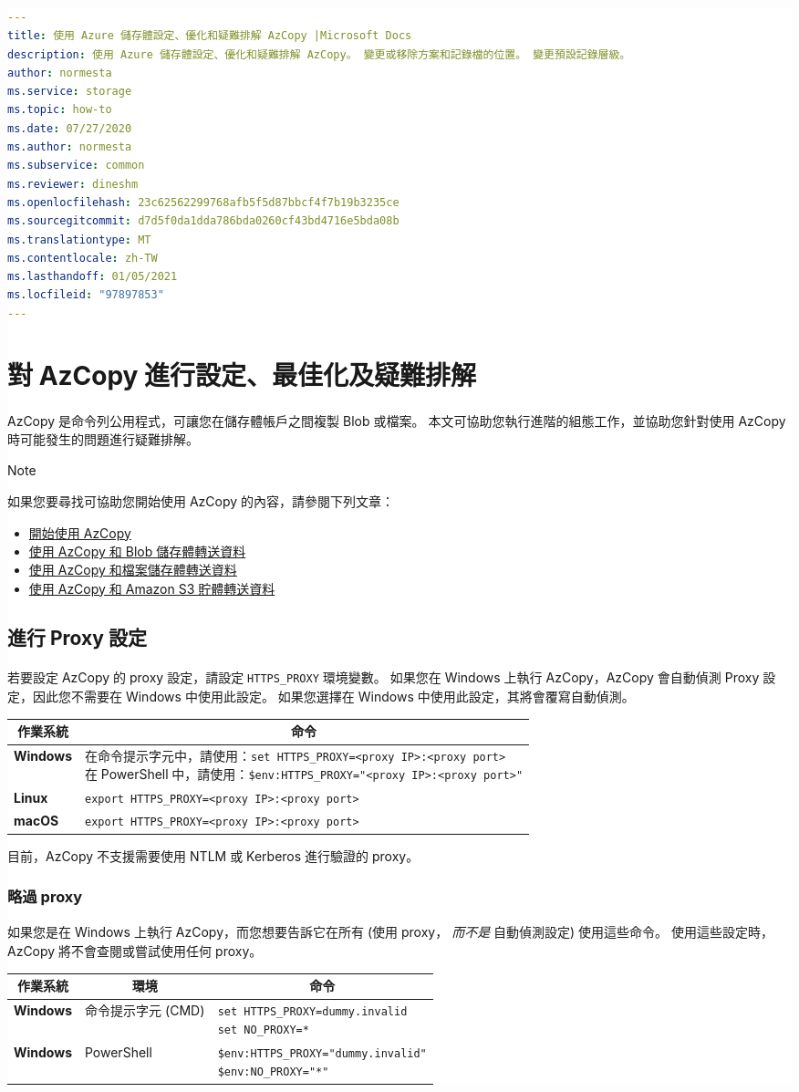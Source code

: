 ```yaml
---
title: 使用 Azure 儲存體設定、優化和疑難排解 AzCopy |Microsoft Docs
description: 使用 Azure 儲存體設定、優化和疑難排解 AzCopy。 變更或移除方案和記錄檔的位置。 變更預設記錄層級。
author: normesta
ms.service: storage
ms.topic: how-to
ms.date: 07/27/2020
ms.author: normesta
ms.subservice: common
ms.reviewer: dineshm
ms.openlocfilehash: 23c62562299768afb5f5d87bbcf4f7b19b3235ce
ms.sourcegitcommit: d7d5f0da1dda786bda0260cf43bd4716e5bda08b
ms.translationtype: MT
ms.contentlocale: zh-TW
ms.lasthandoff: 01/05/2021
ms.locfileid: "97897853"
---
```

# <a name="configure-optimize-and-troubleshoot-azcopy"></a>對 AzCopy 進行設定、最佳化及疑難排解

AzCopy 是命令列公用程式，可讓您在儲存體帳戶之間複製 Blob 或檔案。 本文可協助您執行進階的組態工作，並協助您針對使用 AzCopy 時可能發生的問題進行疑難排解。

> [!NOTE]
> 如果您要尋找可協助您開始使用 AzCopy 的內容，請參閱下列文章：
> - [開始使用 AzCopy](storage-use-azcopy-v10.md)
> - [使用 AzCopy 和 Blob 儲存體轉送資料](storage-use-azcopy-blobs.md)
> - [使用 AzCopy 和檔案儲存體轉送資料](storage-use-azcopy-files.md)
> - [使用 AzCopy 和 Amazon S3 貯體轉送資料](storage-use-azcopy-s3.md)

## <a name="configure-proxy-settings"></a>進行 Proxy 設定

若要設定 AzCopy 的 proxy 設定，請設定 `HTTPS_PROXY` 環境變數。 如果您在 Windows 上執行 AzCopy，AzCopy 會自動偵測 Proxy 設定，因此您不需要在 Windows 中使用此設定。 如果您選擇在 Windows 中使用此設定，其將會覆寫自動偵測。

| 作業系統 | 命令  |
|--------|-----------|
| **Windows** | 在命令提示字元中，請使用：`set HTTPS_PROXY=<proxy IP>:<proxy port>`<br> 在 PowerShell 中，請使用：`$env:HTTPS_PROXY="<proxy IP>:<proxy port>"`|
| **Linux** | `export HTTPS_PROXY=<proxy IP>:<proxy port>` |
| **macOS** | `export HTTPS_PROXY=<proxy IP>:<proxy port>` |

目前，AzCopy 不支援需要使用 NTLM 或 Kerberos 進行驗證的 proxy。

### <a name="bypassing-a-proxy"></a>略過 proxy ###

如果您是在 Windows 上執行 AzCopy，而您想要告訴它在所有 (使用 proxy， _而不是_ 自動偵測設定) 使用這些命令。 使用這些設定時，AzCopy 將不會查閱或嘗試使用任何 proxy。

| 作業系統 | 環境 | 命令  |
|--------|-----------|----------|
| **Windows** | 命令提示字元 (CMD)  | `set HTTPS_PROXY=dummy.invalid` <br>`set NO_PROXY=*`|
| **Windows** | PowerShell | `$env:HTTPS_PROXY="dummy.invalid"` <br>`$env:NO_PROXY="*"`<br>|
